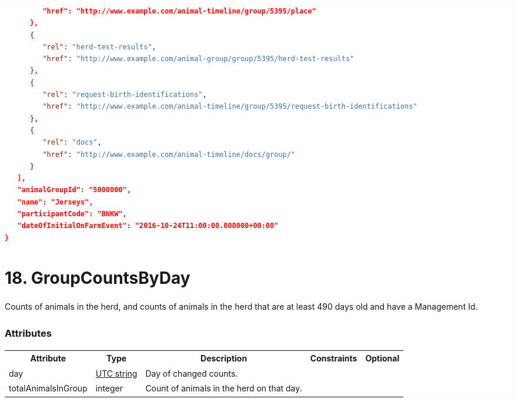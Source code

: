 ```json
         "href": "http://www.example.com/animal-timeline/group/5395/place"
      },
      {
         "rel": "herd-test-results",
         "href": "http://www.example.com/animal-group/group/5395/herd-test-results"
      },
      {
         "rel": "request-birth-identifications",
         "href": "http://www.example.com/animal-timeline/group/5395/request-birth-identifications"
      },
      {
         "rel": "docs",
         "href": "http://www.example.com/animal-timeline/docs/group/"
      }
   ],
   "animalGroupId": "5000000",
   "name": "Jerseys",
   "participantCode": "BNKW",
   "dateOfInitialOnFarmEvent": "2016-10-24T11:00:00.000000+00:00"
}
```



# 18. GroupCountsByDay
        
Counts of animals in the herd, and counts of animals in the herd that are at least 490 days old and have a Management Id.


<h3>Attributes</h3>
<table>
<tr>
                    <th>Attribute</th>
                    <th>Type</th>
                    <th>Description</th>
                    <th>Constraints</th>
                    <th>Optional</th>
</tr>

<tr>
                <td>day</td>
                <td><a href="/animal-timeline/docs/utc-string-docs/">UTC string</a></td>
                <td>Day of changed counts.</td>
                <td></td>
                <td class="boolean"></td>
</tr>

<tr>
                <td>totalAnimalsInGroup</td>
                <td>integer</td>
                <td>Count of animals in the herd on that day.</td>
                <td></td>
                <td class="boolean"></td>
</tr>
